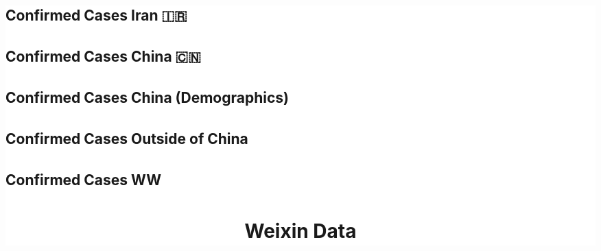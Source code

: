 ## Confirmed Cases Iran 🇮🇷
<iframe src='https://shiny.john-coene.com/coronavirus-embed?data=jhu&chart=world-timeline&country=Iran' width='99%' height='400'></iframe>

## Confirmed Cases China 🇨🇳
<iframe src='https://shiny.john-coene.com/coronavirus-embed?data=jhu&chart=world-timeline&country=China' width='99%' height='400'></iframe>

## Confirmed Cases China (Demographics)
<iframe src='https://shiny.john-coene.com/coronavirus-embed?data=jhu&chart=timeline-provinces' width='99%' height='450'></iframe>

## Confirmed Cases Outside of China
<iframe src='https://shiny.john-coene.com/coronavirus-embed?data=jhu&chart=world-timeline&country=any' width='99%' height='400'></iframe>

## Confirmed Cases WW
<iframe src='https://shiny.john-coene.com/coronavirus-embed?data=jhu&chart=world-map' width='99%' height='500'></iframe>

<h1 style="text-align: center">Weixin Data</h1>
<iframe src='https://shiny.john-coene.com/coronavirus-embed?data=weixin&chart=trend&type=confirm&log=false' width='49%' height='350' ></iframe>
<iframe src='https://shiny.john-coene.com/coronavirus-embed?data=weixin&chart=trend&type=suspect&log=false' width='49%' height='350'></iframe>
<iframe src='https://shiny.john-coene.com/coronavirus-embed?data=weixin&chart=trend&type=dead&log=false' width='49%' height='350'></iframe>
<iframe src='https://shiny.john-coene.com/coronavirus-embed?data=weixin&chart=trend&type=heal&log=false' width='49%' height='350'></iframe>
